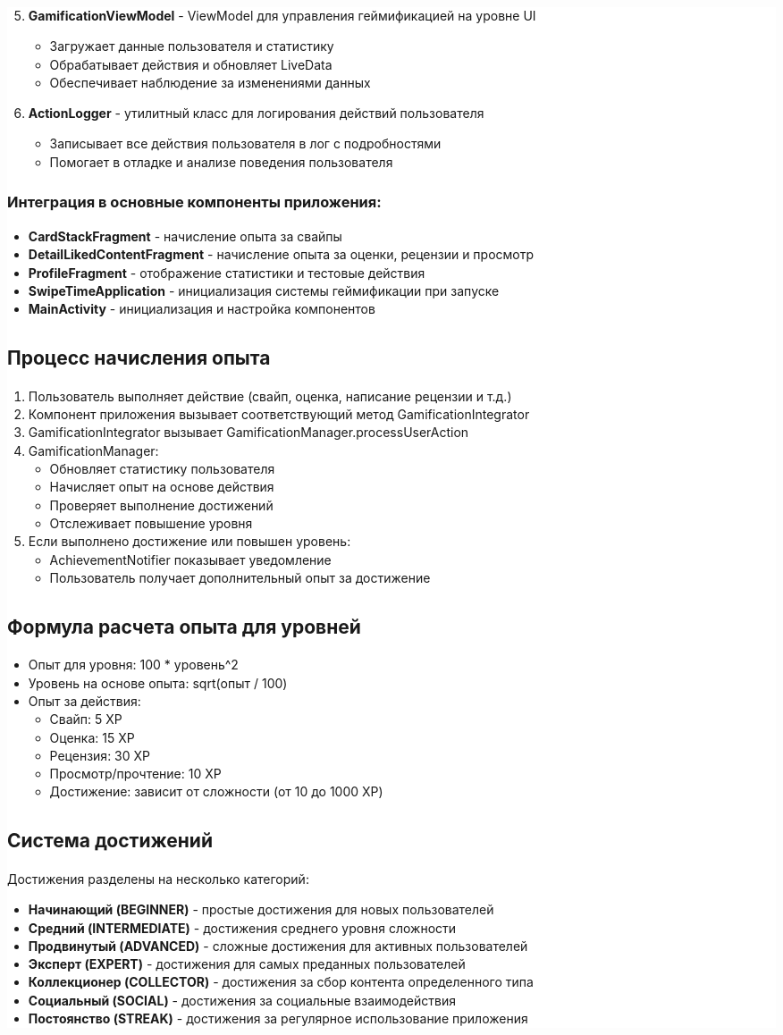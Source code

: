 5. **GamificationViewModel** - ViewModel для управления геймификацией на уровне UI
   - Загружает данные пользователя и статистику
   - Обрабатывает действия и обновляет LiveData
   - Обеспечивает наблюдение за изменениями данных

6. **ActionLogger** - утилитный класс для логирования действий пользователя
   - Записывает все действия пользователя в лог с подробностями
   - Помогает в отладке и анализе поведения пользователя

### Интеграция в основные компоненты приложения:

- **CardStackFragment** - начисление опыта за свайпы
- **DetailLikedContentFragment** - начисление опыта за оценки, рецензии и просмотр
- **ProfileFragment** - отображение статистики и тестовые действия
- **SwipeTimeApplication** - инициализация системы геймификации при запуске
- **MainActivity** - инициализация и настройка компонентов

## Процесс начисления опыта

1. Пользователь выполняет действие (свайп, оценка, написание рецензии и т.д.)
2. Компонент приложения вызывает соответствующий метод GamificationIntegrator
3. GamificationIntegrator вызывает GamificationManager.processUserAction
4. GamificationManager:
   - Обновляет статистику пользователя
   - Начисляет опыт на основе действия
   - Проверяет выполнение достижений
   - Отслеживает повышение уровня
5. Если выполнено достижение или повышен уровень:
   - AchievementNotifier показывает уведомление
   - Пользователь получает дополнительный опыт за достижение

## Формула расчета опыта для уровней

- Опыт для уровня: 100 * уровень^2
- Уровень на основе опыта: sqrt(опыт / 100)
- Опыт за действия:
  - Свайп: 5 XP
  - Оценка: 15 XP
  - Рецензия: 30 XP
  - Просмотр/прочтение: 10 XP
  - Достижение: зависит от сложности (от 10 до 1000 XP)

## Система достижений

Достижения разделены на несколько категорий:
- **Начинающий (BEGINNER)** - простые достижения для новых пользователей
- **Средний (INTERMEDIATE)** - достижения среднего уровня сложности
- **Продвинутый (ADVANCED)** - сложные достижения для активных пользователей
- **Эксперт (EXPERT)** - достижения для самых преданных пользователей
- **Коллекционер (COLLECTOR)** - достижения за сбор контента определенного типа
- **Социальный (SOCIAL)** - достижения за социальные взаимодействия
- **Постоянство (STREAK)** - достижения за регулярное использование приложения
